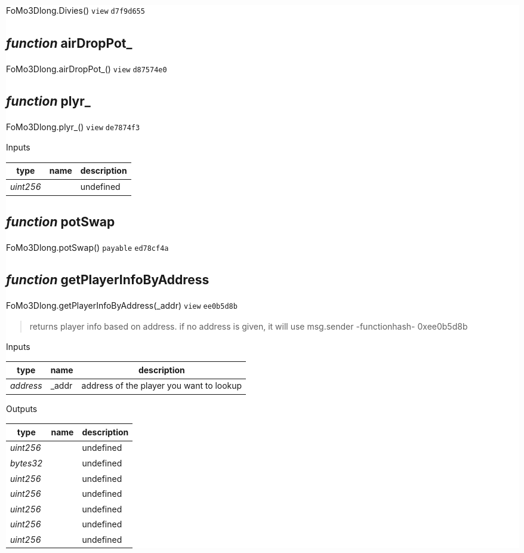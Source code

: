 FoMo3Dlong.Divies() `view` `d7f9d655`





## *function* airDropPot_

FoMo3Dlong.airDropPot_() `view` `d87574e0`





## *function* plyr_

FoMo3Dlong.plyr_() `view` `de7874f3`


Inputs

| **type** | **name** | **description** |
|-|-|-|
| *uint256* |  | undefined |


## *function* potSwap

FoMo3Dlong.potSwap() `payable` `ed78cf4a`





## *function* getPlayerInfoByAddress

FoMo3Dlong.getPlayerInfoByAddress(_addr) `view` `ee0b5d8b`

> returns player info based on address.  if no address is given, it will  use msg.sender  -functionhash- 0xee0b5d8b

Inputs

| **type** | **name** | **description** |
|-|-|-|
| *address* | _addr | address of the player you want to lookup  |

Outputs

| **type** | **name** | **description** |
|-|-|-|
| *uint256* |  | undefined |
| *bytes32* |  | undefined |
| *uint256* |  | undefined |
| *uint256* |  | undefined |
| *uint256* |  | undefined |
| *uint256* |  | undefined |
| *uint256* |  | undefined |
